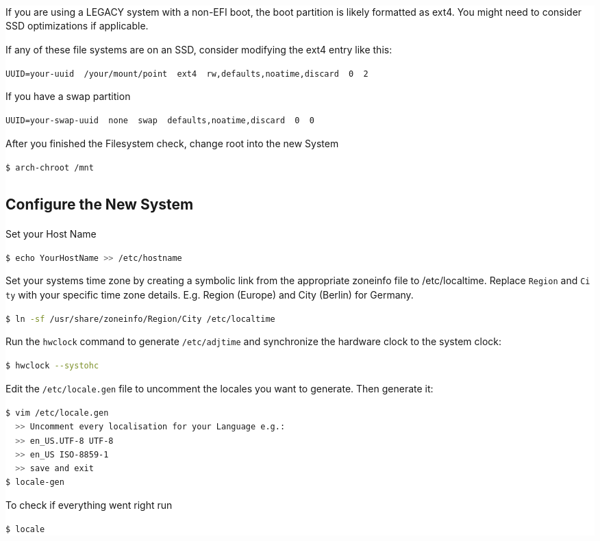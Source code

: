 If you are using a LEGACY system with a non-EFI boot, the boot partition is
likely formatted as ext4. You might need to consider SSD optimizations if
applicable.

If any of these file systems are on an SSD, consider modifying the ext4 entry like this:

```
UUID=your-uuid  /your/mount/point  ext4  rw,defaults,noatime,discard  0  2
```

If you have a swap partition

```
UUID=your-swap-uuid  none  swap  defaults,noatime,discard  0  0
```

After you finished the Filesystem check, change root into the new System

```bash
$ arch-chroot /mnt
```

## Configure the New System

Set your Host Name

```bash
$ echo YourHostName >> /etc/hostname
```

Set your systems time zone by creating a symbolic link from the appropriate
zoneinfo file to /etc/localtime. Replace `Region` and `City` with your specific time
zone details. E.g. Region (Europe) and City (Berlin) for Germany.

```bash
$ ln -sf /usr/share/zoneinfo/Region/City /etc/localtime
```

Run the `hwclock` command to generate `/etc/adjtime` and synchronize the hardware
clock to the system clock:

```bash
$ hwclock --systohc
```

Edit the `/etc/locale.gen` file to uncomment the locales you want to generate.
Then generate it:

```bash
$ vim /etc/locale.gen
  >> Uncomment every localisation for your Language e.g.:
  >> en_US.UTF-8 UTF-8
  >> en_US ISO-8859-1
  >> save and exit
$ locale-gen
```

To check if everything went right run

```bash
$ locale
```
